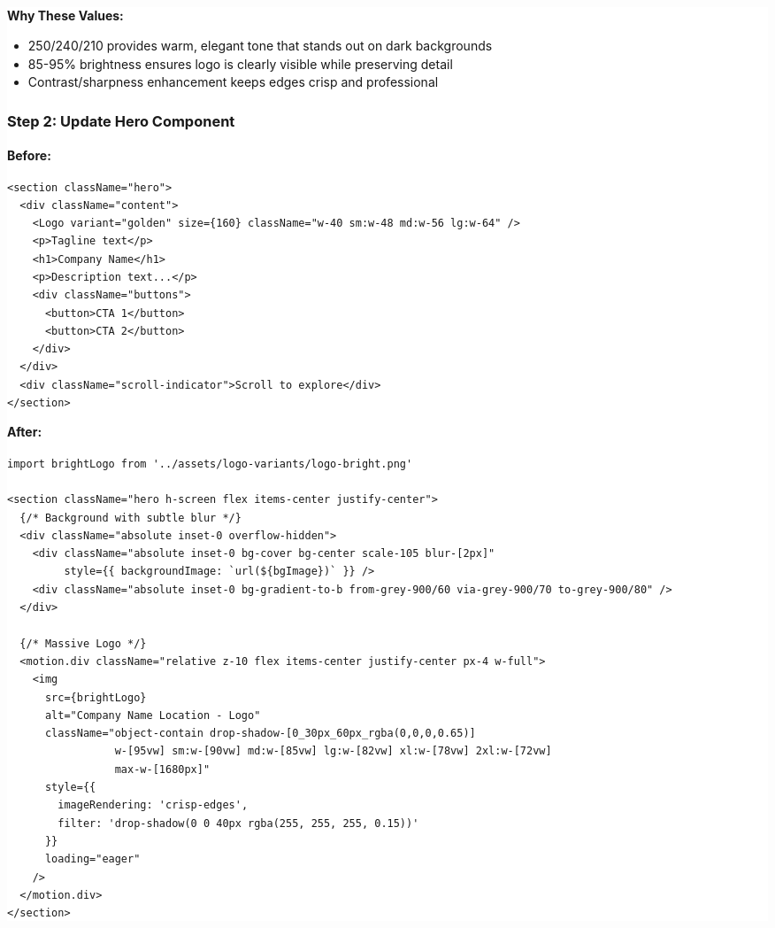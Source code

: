 **Why These Values:**
- 250/240/210 provides warm, elegant tone that stands out on dark backgrounds
- 85-95% brightness ensures logo is clearly visible while preserving detail
- Contrast/sharpness enhancement keeps edges crisp and professional

### Step 2: Update Hero Component

**Before:**
```tsx
<section className="hero">
  <div className="content">
    <Logo variant="golden" size={160} className="w-40 sm:w-48 md:w-56 lg:w-64" />
    <p>Tagline text</p>
    <h1>Company Name</h1>
    <p>Description text...</p>
    <div className="buttons">
      <button>CTA 1</button>
      <button>CTA 2</button>
    </div>
  </div>
  <div className="scroll-indicator">Scroll to explore</div>
</section>
```

**After:**
```tsx
import brightLogo from '../assets/logo-variants/logo-bright.png'

<section className="hero h-screen flex items-center justify-center">
  {/* Background with subtle blur */}
  <div className="absolute inset-0 overflow-hidden">
    <div className="absolute inset-0 bg-cover bg-center scale-105 blur-[2px]"
         style={{ backgroundImage: `url(${bgImage})` }} />
    <div className="absolute inset-0 bg-gradient-to-b from-grey-900/60 via-grey-900/70 to-grey-900/80" />
  </div>

  {/* Massive Logo */}
  <motion.div className="relative z-10 flex items-center justify-center px-4 w-full">
    <img
      src={brightLogo}
      alt="Company Name Location - Logo"
      className="object-contain drop-shadow-[0_30px_60px_rgba(0,0,0,0.65)]
                 w-[95vw] sm:w-[90vw] md:w-[85vw] lg:w-[82vw] xl:w-[78vw] 2xl:w-[72vw]
                 max-w-[1680px]"
      style={{
        imageRendering: 'crisp-edges',
        filter: 'drop-shadow(0 0 40px rgba(255, 255, 255, 0.15))'
      }}
      loading="eager"
    />
  </motion.div>
</section>
```
